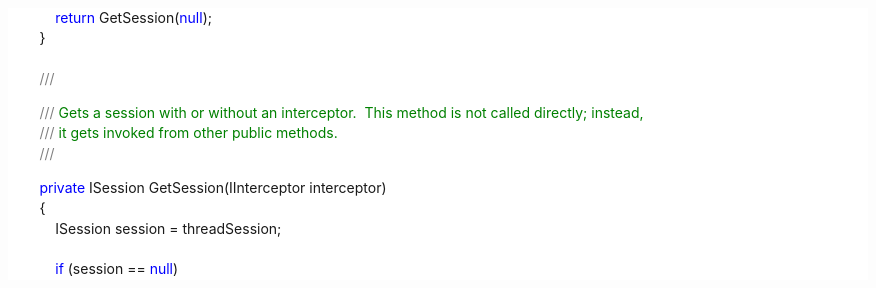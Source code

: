   <p style="margin: 0px">
    &nbsp;&nbsp;&nbsp; &nbsp;&nbsp;&nbsp; &nbsp;&nbsp;&nbsp; <span style="color: blue">return</span> GetSession(<span style="color: blue">null</span>);
  </p>
  
  <p style="margin: 0px">
    &nbsp;&nbsp;&nbsp; &nbsp;&nbsp;&nbsp; }
  </p>
  
  <p style="margin: 0px">
    &nbsp;
  </p>
  
  <p style="margin: 0px">
    &nbsp;&nbsp;&nbsp; &nbsp;&nbsp;&nbsp; <span style="color: gray">///</span><span style="color: green"> </span><span style="color: gray"><summary></span>
  </p>
  
  <p style="margin: 0px">
    &nbsp;&nbsp;&nbsp; &nbsp;&nbsp;&nbsp; <span style="color: gray">///</span><span style="color: green"> Gets a session with or without an interceptor.&nbsp; This method is not called directly; instead,</span>
  </p>
  
  <p style="margin: 0px">
    &nbsp;&nbsp;&nbsp; &nbsp;&nbsp;&nbsp; <span style="color: gray">///</span><span style="color: green"> it gets invoked from other public methods.</span>
  </p>
  
  <p style="margin: 0px">
    &nbsp;&nbsp;&nbsp; &nbsp;&nbsp;&nbsp; <span style="color: gray">///</span><span style="color: green"> </span><span style="color: gray"></summary></span>
  </p>
  
  <p style="margin: 0px">
    &nbsp;&nbsp;&nbsp; &nbsp;&nbsp;&nbsp; <span style="color: blue">private</span> <span>ISession</span> GetSession(<span>IInterceptor</span> interceptor)
  </p>
  
  <p style="margin: 0px">
    &nbsp;&nbsp;&nbsp; &nbsp;&nbsp;&nbsp; {
  </p>
  
  <p style="margin: 0px">
    &nbsp;&nbsp;&nbsp; &nbsp;&nbsp;&nbsp; &nbsp;&nbsp;&nbsp; <span>ISession</span> session = threadSession;
  </p>
  
  <p style="margin: 0px">
    &nbsp;
  </p>
  
  <p style="margin: 0px">
    &nbsp;&nbsp;&nbsp; &nbsp;&nbsp;&nbsp; &nbsp;&nbsp;&nbsp; <span style="color: blue">if</span> (session == <span style="color: blue">null</span>)
  </p>
  